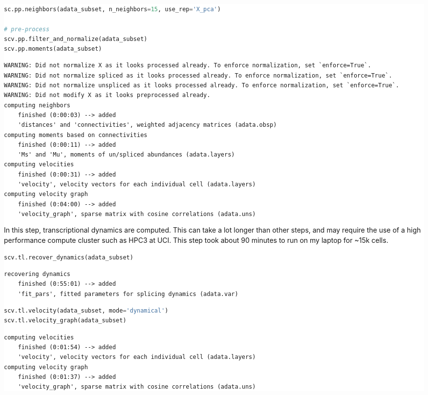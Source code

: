 </div>






```python
sc.pp.neighbors(adata_subset, n_neighbors=15, use_rep='X_pca')

# pre-process
scv.pp.filter_and_normalize(adata_subset)
scv.pp.moments(adata_subset)
```

    WARNING: Did not normalize X as it looks processed already. To enforce normalization, set `enforce=True`.
    WARNING: Did not normalize spliced as it looks processed already. To enforce normalization, set `enforce=True`.
    WARNING: Did not normalize unspliced as it looks processed already. To enforce normalization, set `enforce=True`.
    WARNING: Did not modify X as it looks preprocessed already.
    computing neighbors
        finished (0:00:03) --> added
        'distances' and 'connectivities', weighted adjacency matrices (adata.obsp)
    computing moments based on connectivities
        finished (0:00:11) --> added
        'Ms' and 'Mu', moments of un/spliced abundances (adata.layers)
    computing velocities
        finished (0:00:31) --> added
        'velocity', velocity vectors for each individual cell (adata.layers)
    computing velocity graph
        finished (0:04:00) --> added
        'velocity_graph', sparse matrix with cosine correlations (adata.uns)


In this step, transcriptional dynamics are computed. This can take a lot longer than other steps, and may require the use of a high performance compute cluster such as HPC3 at UCI. This step took about 90 minutes to run on my laptop for ~15k cells.


```python
scv.tl.recover_dynamics(adata_subset)
```

    recovering dynamics
        finished (0:55:01) --> added
        'fit_pars', fitted parameters for splicing dynamics (adata.var)



```python
scv.tl.velocity(adata_subset, mode='dynamical')
scv.tl.velocity_graph(adata_subset)
```

    computing velocities
        finished (0:01:54) --> added
        'velocity', velocity vectors for each individual cell (adata.layers)
    computing velocity graph
        finished (0:01:37) --> added
        'velocity_graph', sparse matrix with cosine correlations (adata.uns)
